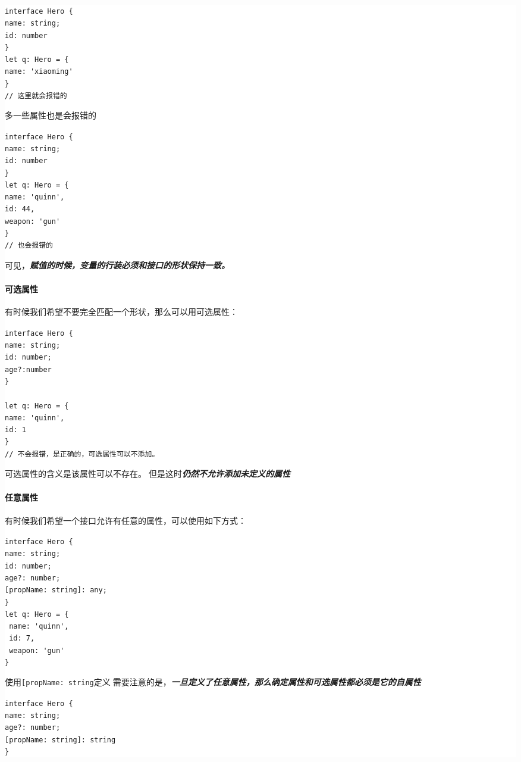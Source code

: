```
interface Hero {
name: string;
id: number
}
let q: Hero = {
name: 'xiaoming'
}
// 这里就会报错的
```
多一些属性也是会报错的
```
interface Hero {
name: string;
id: number
}
let q: Hero = {
name: 'quinn',
id: 44,
weapon: 'gun'
}
// 也会报错的
```
可见，***赋值的时候，变量的行装必须和接口的形状保持一致。***
#### 可选属性
有时候我们希望不要完全匹配一个形状，那么可以用可选属性：
```
interface Hero {
name: string;
id: number;
age?:number
}

let q: Hero = {
name: 'quinn',
id: 1
}
// 不会报错，是正确的，可选属性可以不添加。
```
可选属性的含义是该属性可以不存在。
但是这时***仍然不允许添加未定义的属性***
#### 任意属性
有时候我们希望一个接口允许有任意的属性，可以使用如下方式：
```
interface Hero {
name: string;
id: number;
age?: number;
[propName: string]: any;
}
let q: Hero = {
 name: 'quinn',
 id: 7,
 weapon: 'gun'
}
```
使用`[propName: string`定义
需要注意的是，***一旦定义了任意属性，那么确定属性和可选属性都必须是它的自属性***
```
interface Hero {
name: string;
age?: number;
[propName: string]: string
}

```

[index: number]: number
